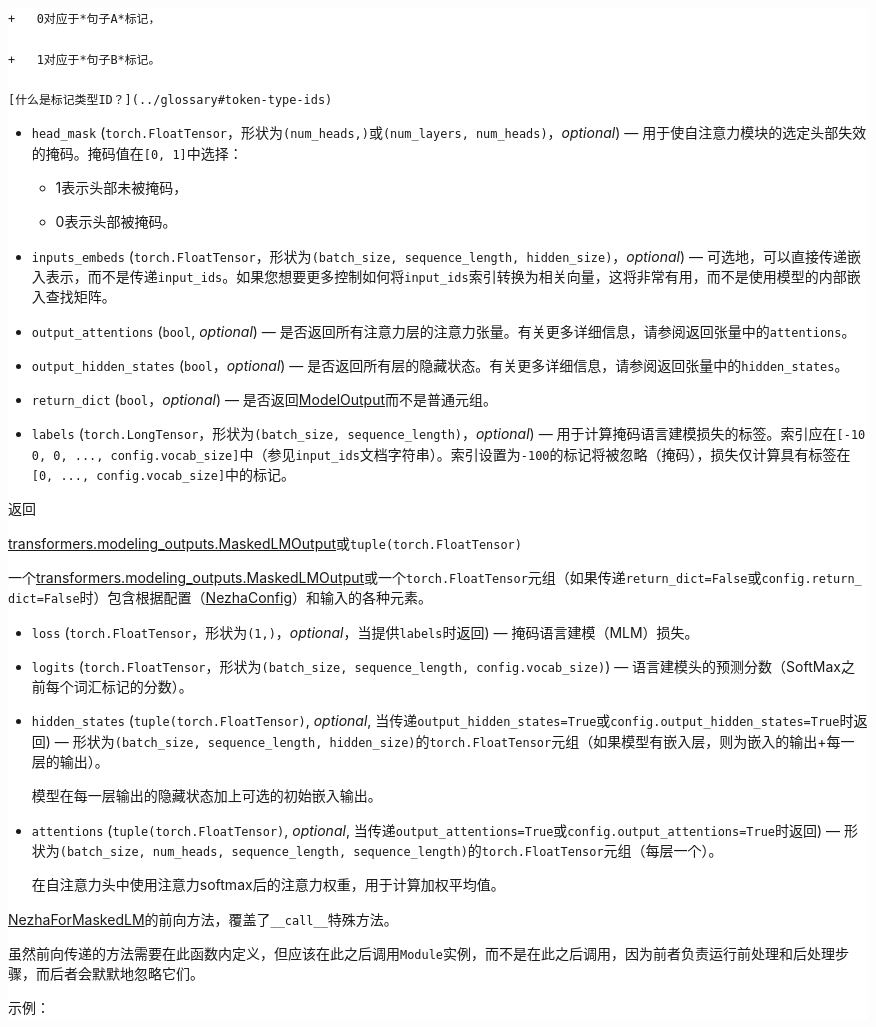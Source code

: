     +   0对应于*句子A*标记，

    +   1对应于*句子B*标记。

    [什么是标记类型ID？](../glossary#token-type-ids)

+   `head_mask` (`torch.FloatTensor`，形状为`(num_heads,)`或`(num_layers, num_heads)`，*optional*) — 用于使自注意力模块的选定头部失效的掩码。掩码值在`[0, 1]`中选择：

    +   1表示头部未被掩码，

    +   0表示头部被掩码。

+   `inputs_embeds` (`torch.FloatTensor`，形状为`(batch_size, sequence_length, hidden_size)`，*optional*) — 可选地，可以直接传递嵌入表示，而不是传递`input_ids`。如果您想要更多控制如何将`input_ids`索引转换为相关向量，这将非常有用，而不是使用模型的内部嵌入查找矩阵。

+   `output_attentions` (`bool`, *optional*) — 是否返回所有注意力层的注意力张量。有关更多详细信息，请参阅返回张量中的`attentions`。

+   `output_hidden_states` (`bool`，*optional*) — 是否返回所有层的隐藏状态。有关更多详细信息，请参阅返回张量中的`hidden_states`。

+   `return_dict` (`bool`，*optional*) — 是否返回[ModelOutput](/docs/transformers/v4.37.2/en/main_classes/output#transformers.utils.ModelOutput)而不是普通元组。

+   `labels` (`torch.LongTensor`，形状为`(batch_size, sequence_length)`，*optional*) — 用于计算掩码语言建模损失的标签。索引应在`[-100, 0, ..., config.vocab_size]`中（参见`input_ids`文档字符串）。索引设置为`-100`的标记将被忽略（掩码），损失仅计算具有标签在`[0, ..., config.vocab_size]`中的标记。

返回

[transformers.modeling_outputs.MaskedLMOutput](/docs/transformers/v4.37.2/en/main_classes/output#transformers.modeling_outputs.MaskedLMOutput)或`tuple(torch.FloatTensor)`

一个[transformers.modeling_outputs.MaskedLMOutput](/docs/transformers/v4.37.2/en/main_classes/output#transformers.modeling_outputs.MaskedLMOutput)或一个`torch.FloatTensor`元组（如果传递`return_dict=False`或`config.return_dict=False`时）包含根据配置（[NezhaConfig](/docs/transformers/v4.37.2/en/model_doc/nezha#transformers.NezhaConfig)）和输入的各种元素。

+   `loss` (`torch.FloatTensor`，形状为`(1,)`，*optional*，当提供`labels`时返回) — 掩码语言建模（MLM）损失。

+   `logits` (`torch.FloatTensor`，形状为`(batch_size, sequence_length, config.vocab_size)`) — 语言建模头的预测分数（SoftMax之前每个词汇标记的分数）。

+   `hidden_states` (`tuple(torch.FloatTensor)`, *optional*, 当传递`output_hidden_states=True`或`config.output_hidden_states=True`时返回) — 形状为`(batch_size, sequence_length, hidden_size)`的`torch.FloatTensor`元组（如果模型有嵌入层，则为嵌入的输出+每一层的输出）。

    模型在每一层输出的隐藏状态加上可选的初始嵌入输出。

+   `attentions` (`tuple(torch.FloatTensor)`, *optional*, 当传递`output_attentions=True`或`config.output_attentions=True`时返回) — 形状为`(batch_size, num_heads, sequence_length, sequence_length)`的`torch.FloatTensor`元组（每层一个）。

    在自注意力头中使用注意力softmax后的注意力权重，用于计算加权平均值。

[NezhaForMaskedLM](/docs/transformers/v4.37.2/en/model_doc/nezha#transformers.NezhaForMaskedLM)的前向方法，覆盖了`__call__`特殊方法。

虽然前向传递的方法需要在此函数内定义，但应该在此之后调用`Module`实例，而不是在此之后调用，因为前者负责运行前处理和后处理步骤，而后者会默默地忽略它们。

示例：
